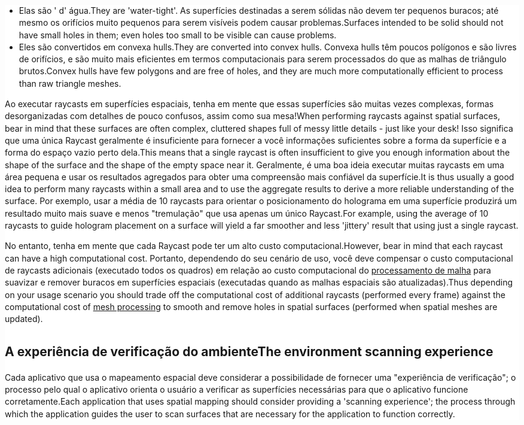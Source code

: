 * <span data-ttu-id="0fac9-349">Elas são ' d' água.</span><span class="sxs-lookup"><span data-stu-id="0fac9-349">They are 'water-tight'.</span></span> <span data-ttu-id="0fac9-350">As superfícies destinadas a serem sólidas não devem ter pequenos buracos; até mesmo os orifícios muito pequenos para serem visíveis podem causar problemas.</span><span class="sxs-lookup"><span data-stu-id="0fac9-350">Surfaces intended to be solid should not have small holes in them; even holes too small to be visible can cause problems.</span></span>
* <span data-ttu-id="0fac9-351">Eles são convertidos em convexa hulls.</span><span class="sxs-lookup"><span data-stu-id="0fac9-351">They are converted into convex hulls.</span></span> <span data-ttu-id="0fac9-352">Convexa hulls têm poucos polígonos e são livres de orifícios, e são muito mais eficientes em termos computacionais para serem processados do que as malhas de triângulo brutos.</span><span class="sxs-lookup"><span data-stu-id="0fac9-352">Convex hulls have few polygons and are free of holes, and they are much more computationally efficient to process than raw triangle meshes.</span></span>

<span data-ttu-id="0fac9-353">Ao executar raycasts em superfícies espaciais, tenha em mente que essas superfícies são muitas vezes complexas, formas desorganizadas com detalhes de pouco confusos, assim como sua mesa!</span><span class="sxs-lookup"><span data-stu-id="0fac9-353">When performing raycasts against spatial surfaces, bear in mind that these surfaces are often complex, cluttered shapes full of messy little details - just like your desk!</span></span> <span data-ttu-id="0fac9-354">Isso significa que uma única Raycast geralmente é insuficiente para fornecer a você informações suficientes sobre a forma da superfície e a forma do espaço vazio perto dela.</span><span class="sxs-lookup"><span data-stu-id="0fac9-354">This means that a single raycast is often insufficient to give you enough information about the shape of the surface and the shape of the empty space near it.</span></span> <span data-ttu-id="0fac9-355">Geralmente, é uma boa ideia executar muitas raycasts em uma área pequena e usar os resultados agregados para obter uma compreensão mais confiável da superfície.</span><span class="sxs-lookup"><span data-stu-id="0fac9-355">It is thus usually a good idea to perform many raycasts within a small area and to use the aggregate results to derive a more reliable understanding of the surface.</span></span> <span data-ttu-id="0fac9-356">Por exemplo, usar a média de 10 raycasts para orientar o posicionamento do holograma em uma superfície produzirá um resultado muito mais suave e menos "tremulação" que usa apenas um único Raycast.</span><span class="sxs-lookup"><span data-stu-id="0fac9-356">For example, using the average of 10 raycasts to guide hologram placement on a surface will yield a far smoother and less 'jittery' result that using just a single raycast.</span></span>

<span data-ttu-id="0fac9-357">No entanto, tenha em mente que cada Raycast pode ter um alto custo computacional.</span><span class="sxs-lookup"><span data-stu-id="0fac9-357">However, bear in mind that each raycast can have a high computational cost.</span></span> <span data-ttu-id="0fac9-358">Portanto, dependendo do seu cenário de uso, você deve compensar o custo computacional de raycasts adicionais (executado todos os quadros) em relação ao custo computacional do [processamento de malha](spatial-mapping.md#mesh-processing) para suavizar e remover buracos em superfícies espaciais (executadas quando as malhas espaciais são atualizadas).</span><span class="sxs-lookup"><span data-stu-id="0fac9-358">Thus depending on your usage scenario you should trade off the computational cost of additional raycasts (performed every frame) against the computational cost of [mesh processing](spatial-mapping.md#mesh-processing) to smooth and remove holes in spatial surfaces (performed when spatial meshes are updated).</span></span>

## <a name="the-environment-scanning-experience"></a><span data-ttu-id="0fac9-359">A experiência de verificação do ambiente</span><span class="sxs-lookup"><span data-stu-id="0fac9-359">The environment scanning experience</span></span>

<span data-ttu-id="0fac9-360">Cada aplicativo que usa o mapeamento espacial deve considerar a possibilidade de fornecer uma "experiência de verificação"; o processo pelo qual o aplicativo orienta o usuário a verificar as superfícies necessárias para que o aplicativo funcione corretamente.</span><span class="sxs-lookup"><span data-stu-id="0fac9-360">Each application that uses spatial mapping should consider providing a 'scanning experience'; the process through which the application guides the user to scan surfaces that are necessary for the application to function correctly.</span></span>
